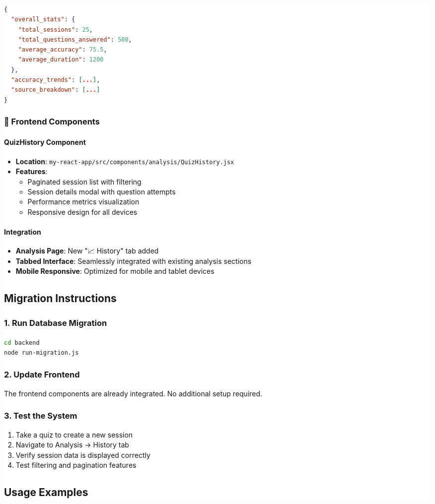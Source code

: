 ```json
{
  "overall_stats": {
    "total_sessions": 25,
    "total_questions_answered": 500,
    "average_accuracy": 75.5,
    "average_duration": 1200
  },
  "accuracy_trends": [...],
  "source_breakdown": [...]
}
```

### 🎨 Frontend Components

#### QuizHistory Component

- **Location**: `my-react-app/src/components/analysis/QuizHistory.jsx`
- **Features**:
  - Paginated session list with filtering
  - Session details modal with question attempts
  - Performance metrics visualization
  - Responsive design for all devices

#### Integration

- **Analysis Page**: New "📈 History" tab added
- **Tabbed Interface**: Seamlessly integrated with existing analysis sections
- **Mobile Responsive**: Optimized for mobile and tablet devices

## Migration Instructions

### 1. Run Database Migration

```bash
cd backend
node run-migration.js
```

### 2. Update Frontend

The frontend components are already integrated. No additional setup required.

### 3. Test the System

1. Take a quiz to create a new session
2. Navigate to Analysis → History tab
3. Verify session data is displayed correctly
4. Test filtering and pagination features

## Usage Examples
